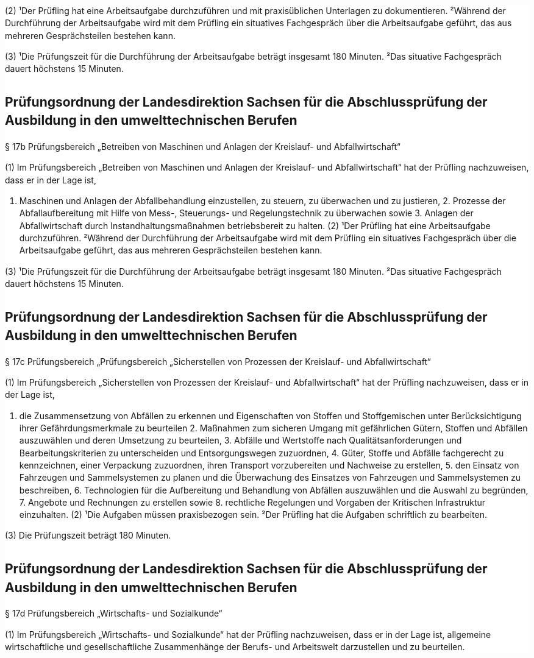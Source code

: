 (2) ¹Der Prüfling hat eine Arbeitsaufgabe durchzuführen und mit praxisüblichen Unterlagen zu dokumentieren. ²Während der Durchführung der Arbeitsaufgabe wird mit dem Prüfling ein situatives Fachgespräch über die Arbeitsaufgabe geführt, das aus mehreren Gesprächsteilen bestehen kann.

(3) ¹Die Prüfungszeit für die Durchführung der Arbeitsaufgabe beträgt insgesamt 180 Minuten. ²Das situative Fachgespräch dauert höchstens 15 Minuten.


## Prüfungsordnung der Landesdirektion Sachsen für die Abschlussprüfung der Ausbildung in den umwelttechnischen Berufen
 § 17b Prüfungsbereich „Betreiben von Maschinen und Anlagen der Kreislauf- und Abfallwirtschaft“

(1) Im Prüfungsbereich „Betreiben von Maschinen und Anlagen der Kreislauf- und Abfallwirtschaft“ hat der Prüfling nachzuweisen, dass er in der Lage ist,

1. Maschinen und Anlagen der Abfallbehandlung einzustellen, zu steuern, zu überwachen und zu justieren, 2. Prozesse der Abfallaufbereitung mit Hilfe von Mess-, Steuerungs- und Regelungstechnik zu überwachen sowie 3. Anlagen der Abfallwirtschaft durch Instandhaltungsmaßnahmen betriebsbereit zu halten. (2) ¹Der Prüfling hat eine Arbeitsaufgabe durchzuführen. ²Während der Durchführung der Arbeitsaufgabe wird mit dem Prüfling ein situatives Fachgespräch über die Arbeitsaufgabe geführt, das aus mehreren Gesprächsteilen bestehen kann.

(3) ¹Die Prüfungszeit für die Durchführung der Arbeitsaufgabe beträgt insgesamt 180 Minuten. ²Das situative Fachgespräch dauert höchstens 15 Minuten.


## Prüfungsordnung der Landesdirektion Sachsen für die Abschlussprüfung der Ausbildung in den umwelttechnischen Berufen
 § 17c Prüfungsbereich „Prüfungsbereich „Sicherstellen von Prozessen der Kreislauf- und Abfallwirtschaft“

(1) Im Prüfungsbereich „Sicherstellen von Prozessen der Kreislauf- und Abfallwirtschaft“ hat der Prüfling nachzuweisen, dass er in der Lage ist,

1. die Zusammensetzung von Abfällen zu erkennen und Eigenschaften von Stoffen und Stoffgemischen unter Berücksichtigung ihrer Gefährdungsmerkmale zu beurteilen 2. Maßnahmen zum sicheren Umgang mit gefährlichen Gütern, Stoffen und Abfällen auszuwählen und deren Umsetzung zu beurteilen, 3. Abfälle und Wertstoffe nach Qualitätsanforderungen und Bearbeitungskriterien zu unterscheiden und Entsorgungswegen zuzuordnen, 4. Güter, Stoffe und Abfälle fachgerecht zu kennzeichnen, einer Verpackung zuzuordnen, ihren Transport vorzubereiten und Nachweise zu erstellen, 5. den Einsatz von Fahrzeugen und Sammelsystemen zu planen und die Überwachung des Einsatzes von Fahrzeugen und Sammelsystemen zu beschreiben, 6. Technologien für die Aufbereitung und Behandlung von Abfällen auszuwählen und die Auswahl zu begründen, 7. Angebote und Rechnungen zu erstellen sowie 8. rechtliche Regelungen und Vorgaben der Kritischen Infrastruktur einzuhalten. (2) ¹Die Aufgaben müssen praxisbezogen sein. ²Der Prüfling hat die Aufgaben schriftlich zu bearbeiten.

(3) Die Prüfungszeit beträgt 180 Minuten.


## Prüfungsordnung der Landesdirektion Sachsen für die Abschlussprüfung der Ausbildung in den umwelttechnischen Berufen
 § 17d Prüfungsbereich „Wirtschafts- und Sozialkunde“

(1) Im Prüfungsbereich „Wirtschafts- und Sozialkunde“ hat der Prüfling nachzuweisen, dass er in der Lage ist, allgemeine wirtschaftliche und gesellschaftliche Zusammenhänge der Berufs- und Arbeitswelt darzustellen und zu beurteilen.
